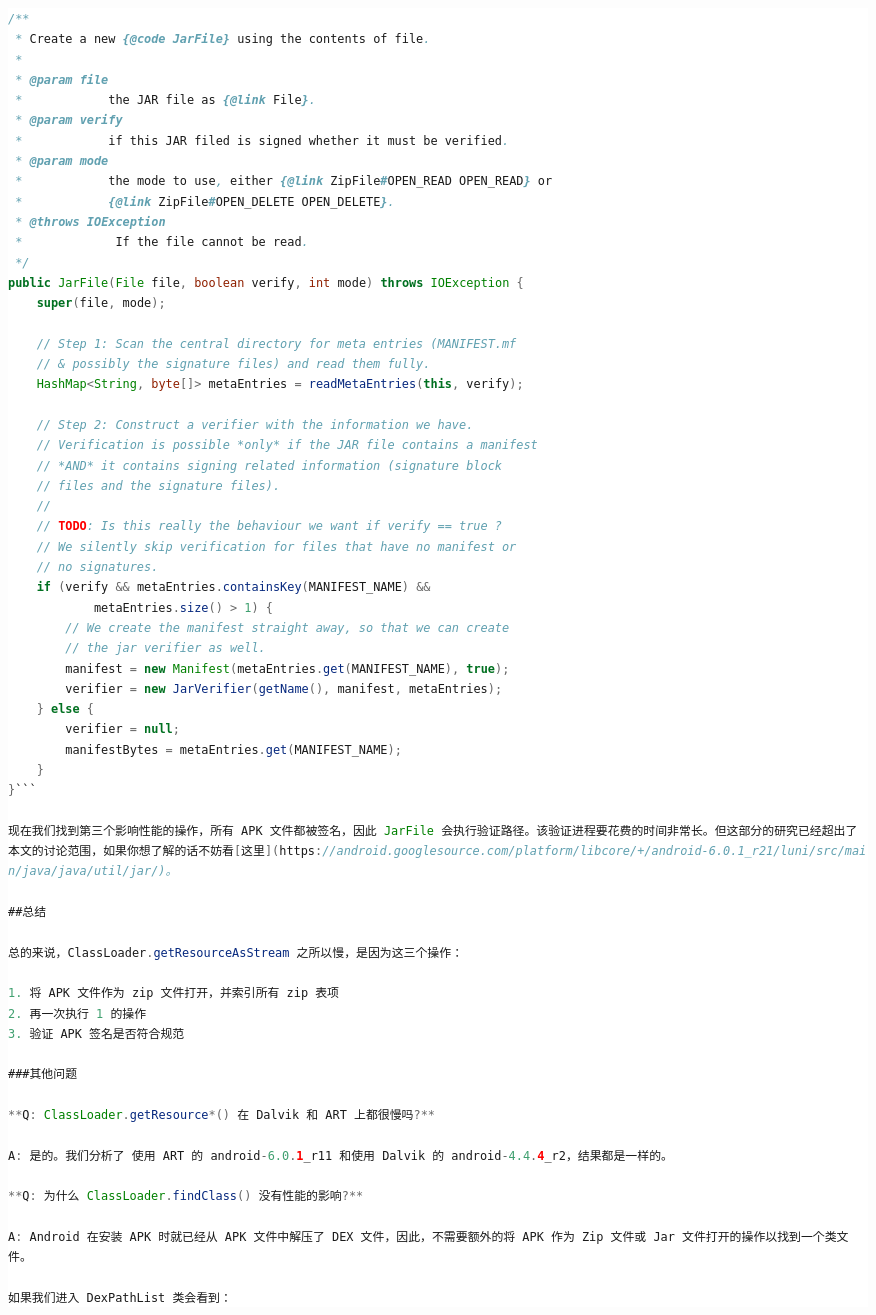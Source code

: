 ```java
/**
 * Create a new {@code JarFile} using the contents of file.
 *
 * @param file
 *            the JAR file as {@link File}.
 * @param verify
 *            if this JAR filed is signed whether it must be verified.
 * @param mode
 *            the mode to use, either {@link ZipFile#OPEN_READ OPEN_READ} or
 *            {@link ZipFile#OPEN_DELETE OPEN_DELETE}.
 * @throws IOException
 *             If the file cannot be read.
 */
public JarFile(File file, boolean verify, int mode) throws IOException {
    super(file, mode);

    // Step 1: Scan the central directory for meta entries (MANIFEST.mf
    // & possibly the signature files) and read them fully.
    HashMap<String, byte[]> metaEntries = readMetaEntries(this, verify);

    // Step 2: Construct a verifier with the information we have.
    // Verification is possible *only* if the JAR file contains a manifest
    // *AND* it contains signing related information (signature block
    // files and the signature files).
    //
    // TODO: Is this really the behaviour we want if verify == true ?
    // We silently skip verification for files that have no manifest or
    // no signatures.
    if (verify && metaEntries.containsKey(MANIFEST_NAME) &&
            metaEntries.size() > 1) {
        // We create the manifest straight away, so that we can create
        // the jar verifier as well.
        manifest = new Manifest(metaEntries.get(MANIFEST_NAME), true);
        verifier = new JarVerifier(getName(), manifest, metaEntries);
    } else {
        verifier = null;
        manifestBytes = metaEntries.get(MANIFEST_NAME);
    }
}```

现在我们找到第三个影响性能的操作，所有 APK 文件都被签名，因此 JarFile 会执行验证路径。该验证进程要花费的时间非常长。但这部分的研究已经超出了本文的讨论范围，如果你想了解的话不妨看[这里](https://android.googlesource.com/platform/libcore/+/android-6.0.1_r21/luni/src/main/java/java/util/jar/)。

##总结

总的来说，ClassLoader.getResourceAsStream 之所以慢，是因为这三个操作：

1. 将 APK 文件作为 zip 文件打开，并索引所有 zip 表项
2. 再一次执行 1 的操作
3. 验证 APK 签名是否符合规范

###其他问题

**Q: ClassLoader.getResource*() 在 Dalvik 和 ART 上都很慢吗?**

A: 是的。我们分析了 使用 ART 的 android-6.0.1_r11 和使用 Dalvik 的 android-4.4.4_r2，结果都是一样的。

**Q: 为什么 ClassLoader.findClass() 没有性能的影响?**

A: Android 在安装 APK 时就已经从 APK 文件中解压了 DEX 文件，因此，不需要额外的将 APK 作为 Zip 文件或 Jar 文件打开的操作以找到一个类文件。

如果我们进入 DexPathList 类会看到：
```